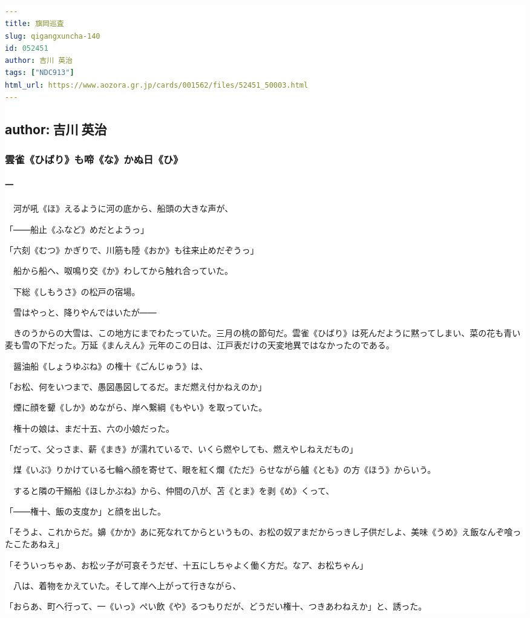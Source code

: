 ```yaml
---
title: 旗岡巡査
slug: qigangxuncha-140
id: 052451
author: 吉川 英治
tags: ["NDC913"]
html_url: https://www.aozora.gr.jp/cards/001562/files/52451_50003.html
---
```


## author: 吉川 英治

### 雲雀《ひばり》も啼《な》かぬ日《ひ》




#### 一




　河が吼《ほ》えるように河の底から、船頭の大きな声が、

「――船止《ふなど》めだとようっ」

「六刻《むつ》かぎりで、川筋も陸《おか》も往来止めだぞうっ」

　船から船へ、呶鳴り交《か》わしてから触れ合っていた。

　下総《しもうさ》の松戸の宿場。

　雪はやっと、降りやんではいたが――

　きのうからの大雪は、この地方にまでわたっていた。三月の桃の節句だ。雲雀《ひばり》は死んだように黙ってしまい、菜の花も青い麦も雪の下だった。万延《まんえん》元年のこの日は、江戸表だけの天変地異ではなかったのである。

　醤油船《しょうゆぶね》の権十《ごんじゅう》は、

「お松、何をいつまで、愚図愚図してるだ。まだ燃え付かねえのか」

　煙に顔を顰《しか》めながら、岸へ繋綱《もやい》を取っていた。

　権十の娘は、まだ十五、六の小娘だった。

「だって、父っさま、薪《まき》が濡れているで、いくら燃やしても、燃えやしねえだもの」

　煤《いぶ》りかけている七輪へ顔を寄せて、眼を紅く爛《ただ》らせながら艫《とも》の方《ほう》からいう。

　すると隣の干鰯船《ほしかぶね》から、仲間の八が、苫《とま》を剥《め》くって、

「――権十、飯の支度か」と顔を出した。

「そうよ、これからだ。嬶《かか》あに死なれてからというもの、お松の奴アまだからっきし子供だしよ、美味《うめ》え飯なんぞ喰ったこたあねえ」

「そういっちゃあ、お松ッ子が可哀そうだぜ、十五にしちゃよく働く方だ。なア、お松ちゃん」

　八は、着物をかえていた。そして岸へ上がって行きながら、

「おらあ、町へ行って、一《いっ》ぺい飲《や》るつもりだが、どうだい権十、つきあわねえか」と、誘った。
